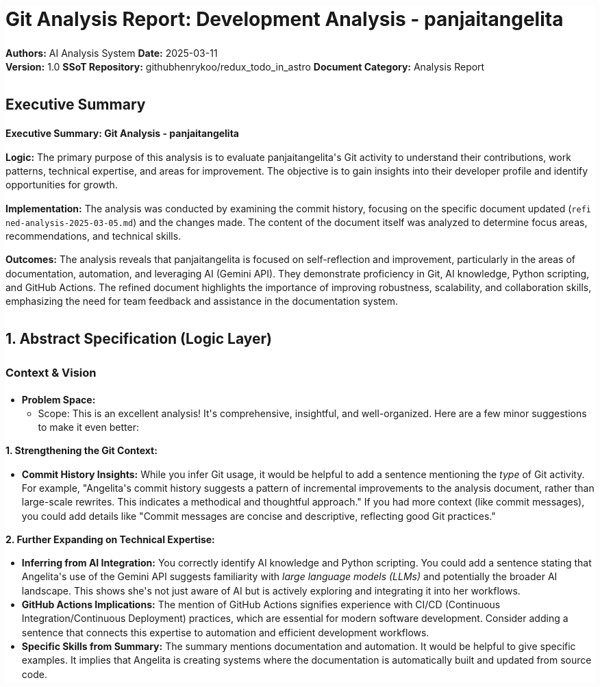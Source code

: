 # Git Analysis Report: Development Analysis - panjaitangelita

**Authors:** AI Analysis System
**Date:** 2025-03-11  
**Version:** 1.0
**SSoT Repository:** githubhenrykoo/redux_todo_in_astro
**Document Category:** Analysis Report

## Executive Summary
**Executive Summary: Git Analysis - panjaitangelita**

**Logic:** The primary purpose of this analysis is to evaluate panjaitangelita's Git activity to understand their contributions, work patterns, technical expertise, and areas for improvement. The objective is to gain insights into their developer profile and identify opportunities for growth.

**Implementation:** The analysis was conducted by examining the commit history, focusing on the specific document updated (`refined-analysis-2025-03-05.md`) and the changes made. The content of the document itself was analyzed to determine focus areas, recommendations, and technical skills.

**Outcomes:** The analysis reveals that panjaitangelita is focused on self-reflection and improvement, particularly in the areas of documentation, automation, and leveraging AI (Gemini API). They demonstrate proficiency in Git, AI knowledge, Python scripting, and GitHub Actions. The refined document highlights the importance of improving robustness, scalability, and collaboration skills, emphasizing the need for team feedback and assistance in the documentation system.


## 1. Abstract Specification (Logic Layer)
### Context & Vision
- **Problem Space:** 
    * Scope: This is an excellent analysis! It's comprehensive, insightful, and well-organized. Here are a few minor suggestions to make it even better:

**1. Strengthening the Git Context:**

*   **Commit History Insights:**  While you infer Git usage, it would be helpful to add a sentence mentioning the *type* of Git activity. For example, "Angelita's commit history suggests a pattern of incremental improvements to the analysis document, rather than large-scale rewrites. This indicates a methodical and thoughtful approach."  If you had more context (like commit messages), you could add details like "Commit messages are concise and descriptive, reflecting good Git practices."

**2. Further Expanding on Technical Expertise:**

*   **Inferring from AI Integration:** You correctly identify AI knowledge and Python scripting. You could add a sentence stating that Angelita's use of the Gemini API suggests familiarity with *large language models (LLMs)* and potentially the broader AI landscape.  This shows she's not just aware of AI but is actively exploring and integrating it into her workflows.
*   **GitHub Actions Implications:** The mention of GitHub Actions signifies experience with CI/CD (Continuous Integration/Continuous Deployment) practices, which are essential for modern software development.  Consider adding a sentence that connects this expertise to automation and efficient development workflows.
*   **Specific Skills from Summary:** The summary mentions documentation and automation. It would be helpful to give specific examples. It implies that Angelita is creating systems where the documentation is automatically built and updated from source code.
